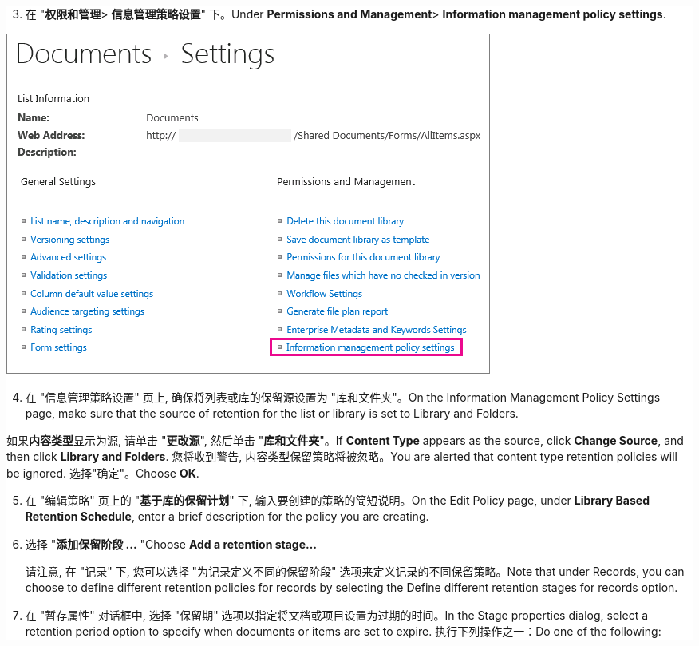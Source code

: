 3. <span data-ttu-id="7a2ba-235">在 "**权限和管理**\> **信息管理策略设置**" 下。</span><span class="sxs-lookup"><span data-stu-id="7a2ba-235">Under **Permissions and Management**\> **Information management policy settings**.</span></span>
  
![文档库的 "设置" 页上的信息管理策略链接](media/9fa6d366-6aab-49e1-a05c-898ac6f536e6.png)
  
4. <span data-ttu-id="7a2ba-237">在 "信息管理策略设置" 页上, 确保将列表或库的保留源设置为 "库和文件夹"。</span><span class="sxs-lookup"><span data-stu-id="7a2ba-237">On the Information Management Policy Settings page, make sure that the source of retention for the list or library is set to Library and Folders.</span></span> 
  
<span data-ttu-id="7a2ba-238">如果**内容类型**显示为源, 请单击 "**更改源**", 然后单击 "**库和文件夹**"。</span><span class="sxs-lookup"><span data-stu-id="7a2ba-238">If **Content Type** appears as the source, click **Change Source**, and then click **Library and Folders**.</span></span> <span data-ttu-id="7a2ba-239">您将收到警告, 内容类型保留策略将被忽略。</span><span class="sxs-lookup"><span data-stu-id="7a2ba-239">You are alerted that content type retention policies will be ignored.</span></span> <span data-ttu-id="7a2ba-240">选择"确定"。</span><span class="sxs-lookup"><span data-stu-id="7a2ba-240">Choose **OK**.</span></span> 
    
5. <span data-ttu-id="7a2ba-241">在 "编辑策略" 页上的 "**基于库的保留计划**" 下, 输入要创建的策略的简短说明。</span><span class="sxs-lookup"><span data-stu-id="7a2ba-241">On the Edit Policy page, under **Library Based Retention Schedule**, enter a brief description for the policy you are creating.</span></span> 
    
6. <span data-ttu-id="7a2ba-242">选择 "**添加保留阶段 ...** "</span><span class="sxs-lookup"><span data-stu-id="7a2ba-242">Choose **Add a retention stage…**</span></span>
    
     <span data-ttu-id="7a2ba-243">请注意, 在 "记录" 下, 您可以选择 "为记录定义不同的保留阶段" 选项来定义记录的不同保留策略。</span><span class="sxs-lookup"><span data-stu-id="7a2ba-243">Note that under Records, you can choose to define different retention policies for records by selecting the Define different retention stages for records option.</span></span> 
    
7. <span data-ttu-id="7a2ba-244">在 "暂存属性" 对话框中, 选择 "保留期" 选项以指定将文档或项目设置为过期的时间。</span><span class="sxs-lookup"><span data-stu-id="7a2ba-244">In the Stage properties dialog, select a retention period option to specify when documents or items are set to expire.</span></span> <span data-ttu-id="7a2ba-245">执行下列操作之一：</span><span class="sxs-lookup"><span data-stu-id="7a2ba-245">Do one of the following:</span></span>
    